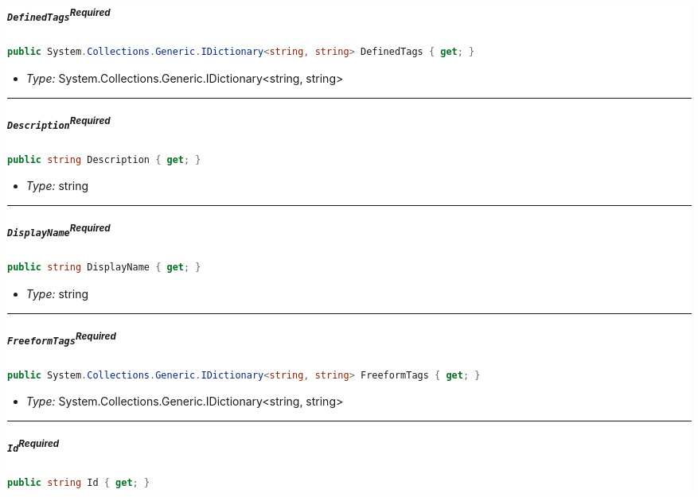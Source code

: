 ##### `DefinedTags`<sup>Required</sup> <a name="DefinedTags" id="rhizo-co-terraform-provider-oci.jmsJavaDownloadsJavaDownloadToken.JmsJavaDownloadsJavaDownloadToken.property.definedTags"></a>

```csharp
public System.Collections.Generic.IDictionary<string, string> DefinedTags { get; }
```

- *Type:* System.Collections.Generic.IDictionary<string, string>

---

##### `Description`<sup>Required</sup> <a name="Description" id="rhizo-co-terraform-provider-oci.jmsJavaDownloadsJavaDownloadToken.JmsJavaDownloadsJavaDownloadToken.property.description"></a>

```csharp
public string Description { get; }
```

- *Type:* string

---

##### `DisplayName`<sup>Required</sup> <a name="DisplayName" id="rhizo-co-terraform-provider-oci.jmsJavaDownloadsJavaDownloadToken.JmsJavaDownloadsJavaDownloadToken.property.displayName"></a>

```csharp
public string DisplayName { get; }
```

- *Type:* string

---

##### `FreeformTags`<sup>Required</sup> <a name="FreeformTags" id="rhizo-co-terraform-provider-oci.jmsJavaDownloadsJavaDownloadToken.JmsJavaDownloadsJavaDownloadToken.property.freeformTags"></a>

```csharp
public System.Collections.Generic.IDictionary<string, string> FreeformTags { get; }
```

- *Type:* System.Collections.Generic.IDictionary<string, string>

---

##### `Id`<sup>Required</sup> <a name="Id" id="rhizo-co-terraform-provider-oci.jmsJavaDownloadsJavaDownloadToken.JmsJavaDownloadsJavaDownloadToken.property.id"></a>

```csharp
public string Id { get; }
```
